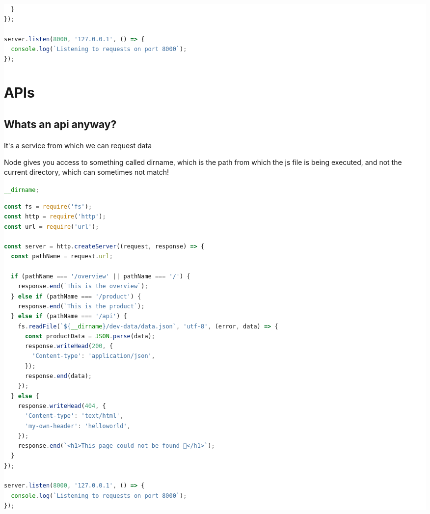 ```javascript
  }
});

server.listen(8000, '127.0.0.1', () => {
  console.log(`Listening to requests on port 8000`);
});
```

# APIs

## Whats an api anyway?

It's a service from which we can request data

Node gives you access to something called dirname, which is the path from which the js file is being executed, and not the current directory, which can sometimes not match!

```javascript
__dirname;
```

```javascript
const fs = require('fs');
const http = require('http');
const url = require('url');

const server = http.createServer((request, response) => {
  const pathName = request.url;

  if (pathName === '/overview' || pathName === '/') {
    response.end(`This is the overview`);
  } else if (pathName === '/product') {
    response.end(`This is the product`);
  } else if (pathName === '/api') {
    fs.readFile(`${__dirname}/dev-data/data.json`, 'utf-8', (error, data) => {
      const productData = JSON.parse(data);
      response.writeHead(200, {
        'Content-type': 'application/json',
      });
      response.end(data);
    });
  } else {
    response.writeHead(404, {
      'Content-type': 'text/html',
      'my-own-header': 'helloworld',
    });
    response.end(`<h1>This page could not be found 🤖</h1>`);
  }
});

server.listen(8000, '127.0.0.1', () => {
  console.log(`Listening to requests on port 8000`);
});
```
